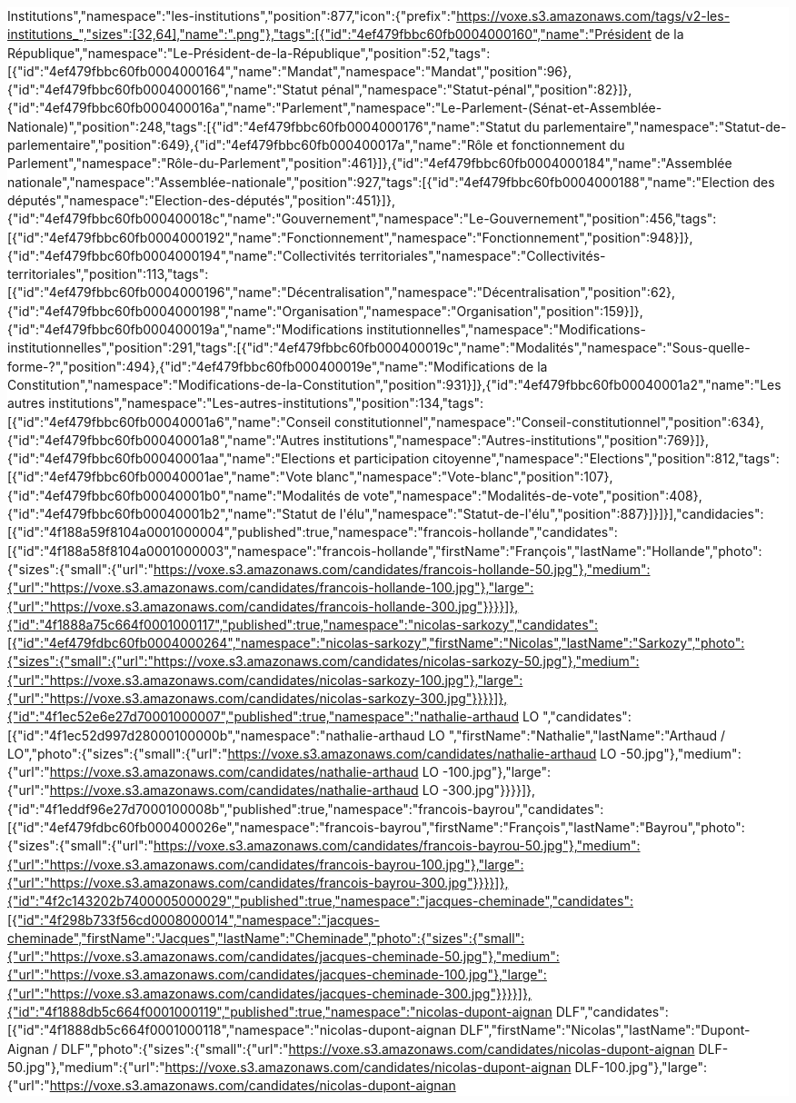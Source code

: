 Institutions","namespace":"les-institutions","position":877,"icon":{"prefix":"https://voxe.s3.amazonaws.com/tags/v2-les-institutions_","sizes":[32,64],"name":".png"},"tags":[{"id":"4ef479fbbc60fb0004000160","name":"Président de la République","namespace":"Le-Président-de-la-République","position":52,"tags":[{"id":"4ef479fbbc60fb0004000164","name":"Mandat","namespace":"Mandat","position":96},{"id":"4ef479fbbc60fb0004000166","name":"Statut pénal","namespace":"Statut-pénal","position":82}]},{"id":"4ef479fbbc60fb000400016a","name":"Parlement","namespace":"Le-Parlement-(Sénat-et-Assemblée-Nationale)","position":248,"tags":[{"id":"4ef479fbbc60fb0004000176","name":"Statut du parlementaire","namespace":"Statut-de-parlementaire","position":649},{"id":"4ef479fbbc60fb000400017a","name":"Rôle et fonctionnement du Parlement","namespace":"Rôle-du-Parlement","position":461}]},{"id":"4ef479fbbc60fb0004000184","name":"Assemblée nationale","namespace":"Assemblée-nationale","position":927,"tags":[{"id":"4ef479fbbc60fb0004000188","name":"Election des députés","namespace":"Election-des-députés","position":451}]},{"id":"4ef479fbbc60fb000400018c","name":"Gouvernement","namespace":"Le-Gouvernement","position":456,"tags":[{"id":"4ef479fbbc60fb0004000192","name":"Fonctionnement","namespace":"Fonctionnement","position":948}]},{"id":"4ef479fbbc60fb0004000194","name":"Collectivités territoriales","namespace":"Collectivités-territoriales","position":113,"tags":[{"id":"4ef479fbbc60fb0004000196","name":"Décentralisation","namespace":"Décentralisation","position":62},{"id":"4ef479fbbc60fb0004000198","name":"Organisation","namespace":"Organisation","position":159}]},{"id":"4ef479fbbc60fb000400019a","name":"Modifications institutionnelles","namespace":"Modifications-institutionnelles","position":291,"tags":[{"id":"4ef479fbbc60fb000400019c","name":"Modalités","namespace":"Sous-quelle-forme-?","position":494},{"id":"4ef479fbbc60fb000400019e","name":"Modifications de la Constitution","namespace":"Modifications-de-la-Constitution","position":931}]},{"id":"4ef479fbbc60fb00040001a2","name":"Les autres institutions","namespace":"Les-autres-institutions","position":134,"tags":[{"id":"4ef479fbbc60fb00040001a6","name":"Conseil constitutionnel","namespace":"Conseil-constitutionnel","position":634},{"id":"4ef479fbbc60fb00040001a8","name":"Autres institutions","namespace":"Autres-institutions","position":769}]},{"id":"4ef479fbbc60fb00040001aa","name":"Elections et participation citoyenne","namespace":"Elections","position":812,"tags":[{"id":"4ef479fbbc60fb00040001ae","name":"Vote blanc","namespace":"Vote-blanc","position":107},{"id":"4ef479fbbc60fb00040001b0","name":"Modalités de vote","namespace":"Modalités-de-vote","position":408},{"id":"4ef479fbbc60fb00040001b2","name":"Statut de l'élu","namespace":"Statut-de-l'élu","position":887}]}]}],"candidacies":[{"id":"4f188a59f8104a0001000004","published":true,"namespace":"francois-hollande","candidates":[{"id":"4f188a58f8104a0001000003","namespace":"francois-hollande","firstName":"François","lastName":"Hollande","photo":{"sizes":{"small":{"url":"https://voxe.s3.amazonaws.com/candidates/francois-hollande-50.jpg"},"medium":{"url":"https://voxe.s3.amazonaws.com/candidates/francois-hollande-100.jpg"},"large":{"url":"https://voxe.s3.amazonaws.com/candidates/francois-hollande-300.jpg"}}}}]},{"id":"4f1888a75c664f0001000117","published":true,"namespace":"nicolas-sarkozy","candidates":[{"id":"4ef479fdbc60fb0004000264","namespace":"nicolas-sarkozy","firstName":"Nicolas","lastName":"Sarkozy","photo":{"sizes":{"small":{"url":"https://voxe.s3.amazonaws.com/candidates/nicolas-sarkozy-50.jpg"},"medium":{"url":"https://voxe.s3.amazonaws.com/candidates/nicolas-sarkozy-100.jpg"},"large":{"url":"https://voxe.s3.amazonaws.com/candidates/nicolas-sarkozy-300.jpg"}}}}]},{"id":"4f1ec52e6e27d70001000007","published":true,"namespace":"nathalie-arthaud LO ","candidates":[{"id":"4f1ec52d997d28000100000b","namespace":"nathalie-arthaud LO ","firstName":"Nathalie","lastName":"Arthaud / LO","photo":{"sizes":{"small":{"url":"https://voxe.s3.amazonaws.com/candidates/nathalie-arthaud LO -50.jpg"},"medium":{"url":"https://voxe.s3.amazonaws.com/candidates/nathalie-arthaud LO -100.jpg"},"large":{"url":"https://voxe.s3.amazonaws.com/candidates/nathalie-arthaud LO -300.jpg"}}}}]},{"id":"4f1eddf96e27d7000100008b","published":true,"namespace":"francois-bayrou","candidates":[{"id":"4ef479fdbc60fb000400026e","namespace":"francois-bayrou","firstName":"François","lastName":"Bayrou","photo":{"sizes":{"small":{"url":"https://voxe.s3.amazonaws.com/candidates/francois-bayrou-50.jpg"},"medium":{"url":"https://voxe.s3.amazonaws.com/candidates/francois-bayrou-100.jpg"},"large":{"url":"https://voxe.s3.amazonaws.com/candidates/francois-bayrou-300.jpg"}}}}]},{"id":"4f2c143202b7400005000029","published":true,"namespace":"jacques-cheminade","candidates":[{"id":"4f298b733f56cd0008000014","namespace":"jacques-cheminade","firstName":"Jacques","lastName":"Cheminade","photo":{"sizes":{"small":{"url":"https://voxe.s3.amazonaws.com/candidates/jacques-cheminade-50.jpg"},"medium":{"url":"https://voxe.s3.amazonaws.com/candidates/jacques-cheminade-100.jpg"},"large":{"url":"https://voxe.s3.amazonaws.com/candidates/jacques-cheminade-300.jpg"}}}}]},{"id":"4f1888db5c664f0001000119","published":true,"namespace":"nicolas-dupont-aignan DLF","candidates":[{"id":"4f1888db5c664f0001000118","namespace":"nicolas-dupont-aignan DLF","firstName":"Nicolas","lastName":"Dupont-Aignan / DLF","photo":{"sizes":{"small":{"url":"https://voxe.s3.amazonaws.com/candidates/nicolas-dupont-aignan DLF-50.jpg"},"medium":{"url":"https://voxe.s3.amazonaws.com/candidates/nicolas-dupont-aignan DLF-100.jpg"},"large":{"url":"https://voxe.s3.amazonaws.com/candidates/nicolas-dupont-aignan